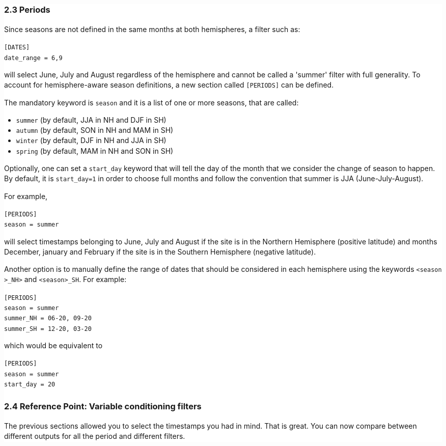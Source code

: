 
### 2.3 Periods

Since seasons are not defined in the same months at both hemispheres, a filter such as:

```
[DATES]
date_range = 6,9
```

will select June, July and August regardless of the hemisphere and cannot be called a 'summer' filter with full generality. To account for hemisphere-aware season definitions, a new section called `[PERIODS]` can be defined.

The mandatory keyword is `season` and it is a list of one or more seasons, that are called:

* `summer` (by default, JJA in NH and DJF in SH)
* `autumn` (by default, SON in NH and MAM in SH)
* `winter` (by default, DJF in NH and JJA in SH)
* `spring` (by default, MAM in NH and SON in SH)

Optionally, one can set a `start_day` keyword that will tell the day of the month that we consider the change of season to happen. By default, it is `start_day=1` in order to choose full months and follow the convention that summer is JJA (June-July-August).

For example,
```
[PERIODS]
season = summer
```
will select timestamps belonging to June, July and August if the site is in the Northern Hemisphere (positive latitude) and months December, january and February if the site is in the Southern Hemisphere (negative latitude). 

Another option is to manually define the range of dates that should be considered in each hemisphere using the keywords `<season>_NH>` and `<season>_SH`. For example:

```
[PERIODS]
season = summer
summer_NH = 06-20, 09-20
summer_SH = 12-20, 03-20
```

which would be equivalent to

```
[PERIODS]
season = summer
start_day = 20
```


### 2.4 Reference Point: Variable conditioning filters

The previous sections allowed you to select the timestamps you had in mind. That is great. You can now compare between different outputs for all the period and different filters.

